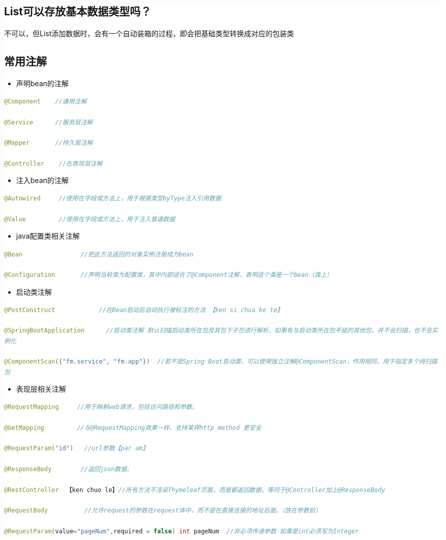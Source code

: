 ## List可以存放基本数据类型吗？

不可以，但List添加数据时，会有一个自动装箱的过程，即会把基础类型转换成对应的包装类





## 常用注解

- 声明bean的注解

```java
@Component    //通用注解

@Service      //服务层注解

@Mapper       //持久层注解

@Controller    //在表现层注解
```

- 注入bean的注解

```java
@Autowired     //使用在字段或方法上，用于根据类型byType注入引用数据

@Value         //使用在字段或方法上，用于注入普通数据
```

- java配置类相关注解

```java
@Bean                //把此方法返回的对象实例注册成为bean

@Configuration       //声明当前类为配置类，其中内部组合了@Component注解，表明这个类是一个bean（类上）
```

- 启动类注解

```java
@PostConstruct   		  //在Bean启动后自动执行被标注的方法 【ken si chua ke te】

@SpringBootApplication      //启动类注解 默认扫描启动类所在包及其包下子包进行解析，如果有与启动类所在包平级的其他包，并不会扫描，也不会实例化

@ComponentScan({"fm.service", "fm.app"})  //若不是Spring Boot启动类，可以使用独立注解@ComponentScan，作用相同，用于指定多个待扫描包
```

- 表现层相关注解

```java
@RequestMapping     //用于映射web请求，包括访问路径和参数。

@GetMapping         //与@RequestMapping效果一样，支持某样http method 更安全

@RequestParam("id")   //url参数【par am】

@ResponseBody        //返回json数据。

@RestController  【ken chuo le】//所有方法不渲染Thymeleaf页面，而是都返回数据，等同于@Controller加上@ResponseBody

@RequestBody          //允许request的参数在request体中，而不是在直接连接的地址后面。（放在参数前）

@RequestParam(value="pageNum",required = false) int pageNum  //非必须传递参数 如果是int必须写为Integer
```
